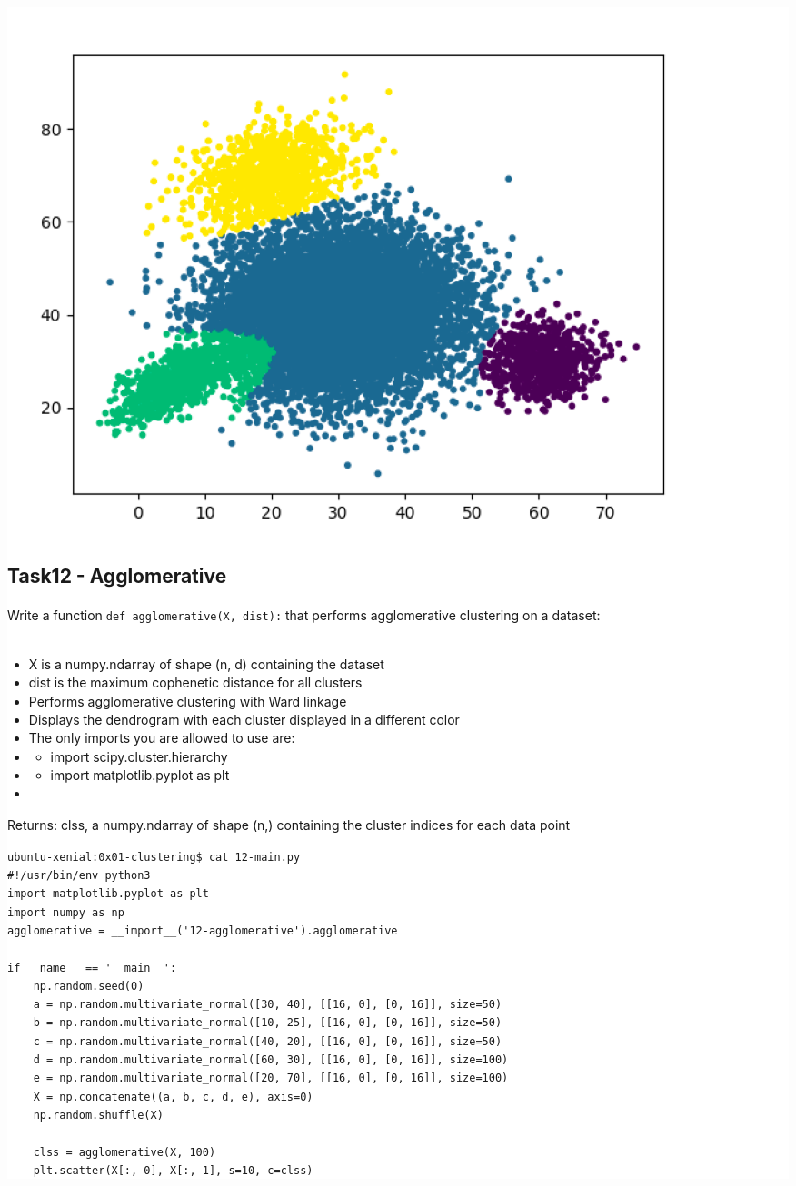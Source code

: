 ![](https://github.com/jorgezafra94/holbertonschool-machine_learning/blob/master/unsupervised_learning/0x01-clustering/pictures/task11.png)

## Task12 - Agglomerative
Write a function `def agglomerative(X, dist):` that performs agglomerative clustering on a dataset:<br>
<br>
* X is a numpy.ndarray of shape (n, d) containing the dataset
* dist is the maximum cophenetic distance for all clusters
* Performs agglomerative clustering with Ward linkage
* Displays the dendrogram with each cluster displayed in a different color
* The only imports you are allowed to use are:
* * import scipy.cluster.hierarchy
* * import matplotlib.pyplot as plt
*
Returns: clss, a numpy.ndarray of shape (n,) containing the cluster indices for each data point
```
ubuntu-xenial:0x01-clustering$ cat 12-main.py 
#!/usr/bin/env python3
import matplotlib.pyplot as plt
import numpy as np
agglomerative = __import__('12-agglomerative').agglomerative

if __name__ == '__main__':
    np.random.seed(0)
    a = np.random.multivariate_normal([30, 40], [[16, 0], [0, 16]], size=50)
    b = np.random.multivariate_normal([10, 25], [[16, 0], [0, 16]], size=50)
    c = np.random.multivariate_normal([40, 20], [[16, 0], [0, 16]], size=50)
    d = np.random.multivariate_normal([60, 30], [[16, 0], [0, 16]], size=100)
    e = np.random.multivariate_normal([20, 70], [[16, 0], [0, 16]], size=100)
    X = np.concatenate((a, b, c, d, e), axis=0)
    np.random.shuffle(X)

    clss = agglomerative(X, 100)
    plt.scatter(X[:, 0], X[:, 1], s=10, c=clss)
```